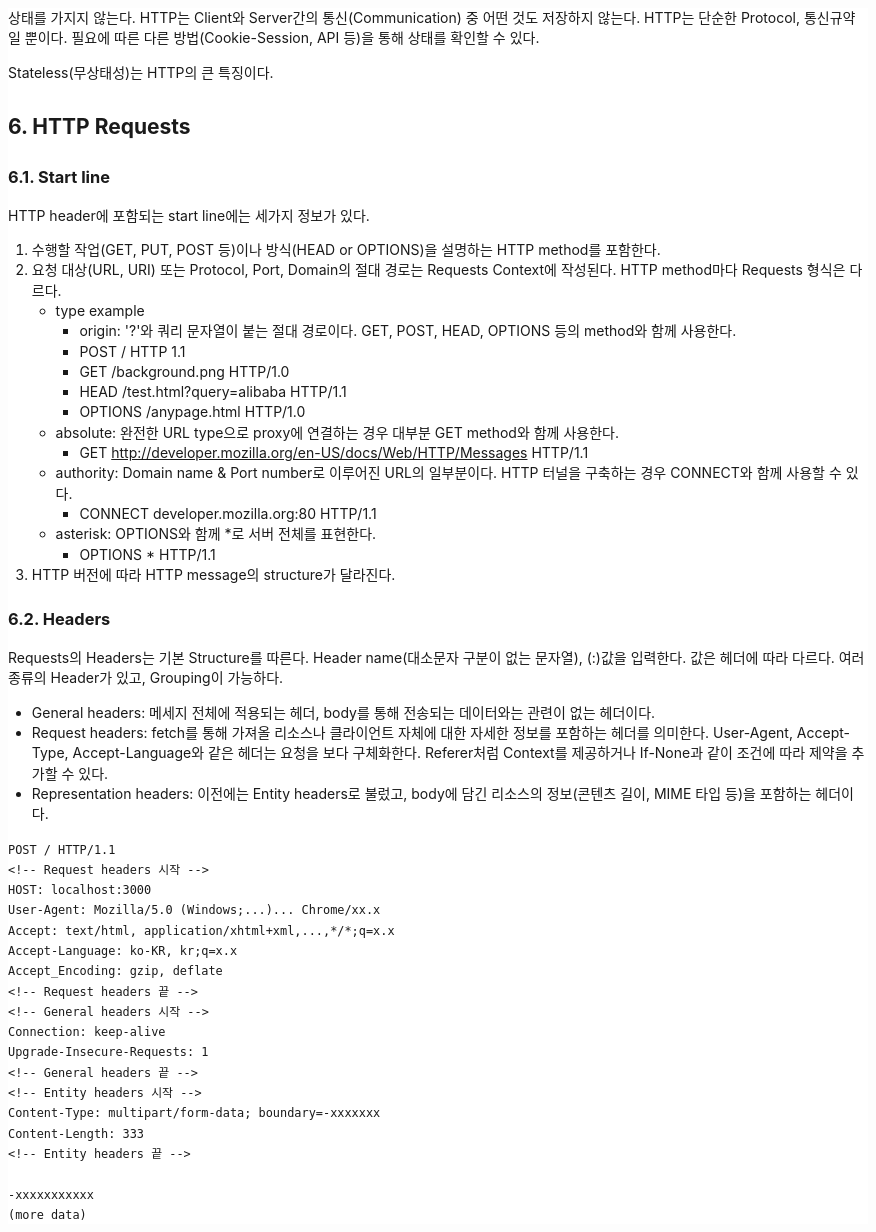 상태를 가지지 않는다. HTTP는 Client와 Server간의 통신(Communication) 중 어떤 것도 저장하지 않는다. HTTP는 단순한 Protocol, 통신규약일 뿐이다. 필요에 따른 다른 방법(Cookie-Session, API 등)을 통해 상태를 확인할 수 있다.

Stateless(무상태성)는 HTTP의 큰 특징이다.

## 6. HTTP Requests

### 6.1. Start line

HTTP header에 포함되는 start line에는 세가지 정보가 있다.

1. 수행할 작업(GET, PUT, POST 등)이나 방식(HEAD or OPTIONS)을 설명하는 HTTP method를 포함한다.
2. 요청 대상(URL, URI) 또는 Protocol, Port, Domain의 절대 경로는 Requests Context에 작성된다. HTTP method마다 Requests 형식은 다르다.
   - type example
     - origin: '?'와 쿼리 문자열이 붙는 절대 경로이다. GET, POST, HEAD, OPTIONS 등의 method와 함께 사용한다.
     - POST / HTTP 1.1
     - GET /background.png HTTP/1.0
     - HEAD /test.html?query=alibaba HTTP/1.1
     - OPTIONS /anypage.html HTTP/1.0
   - absolute: 완전한 URL type으로 proxy에 연결하는 경우 대부분 GET method와 함께 사용한다.
     - GET http://developer.mozilla.org/en-US/docs/Web/HTTP/Messages HTTP/1.1
   - authority: Domain name & Port number로 이루어진 URL의 일부분이다. HTTP 터널을 구축하는 경우 CONNECT와 함께 사용할 수 있다.
     - CONNECT developer.mozilla.org:80 HTTP/1.1
   - asterisk: OPTIONS와 함께 *로 서버 전체를 표현한다.
     - OPTIONS * HTTP/1.1
3. HTTP 버전에 따라 HTTP message의 structure가 달라진다.

### 6.2. Headers

Requests의 Headers는 기본 Structure를 따른다. Header name(대소문자 구분이 없는 문자열), (:)값을 입력한다. 값은 헤더에 따라 다르다. 여러 종류의 Header가 있고, Grouping이 가능하다.

- General headers: 메세지 전체에 적용되는 헤더, body를 통해 전송되는 데이터와는 관련이 없는 헤더이다.
- Request headers: fetch를 통해 가져올 리소스나 클라이언트 자체에 대한 자세한 정보를 포함하는 헤더를 의미한다. User-Agent, Accept-Type, Accept-Language와 같은 헤더는 요청을 보다 구체화한다. Referer처럼 Context를 제공하거나 If-None과 같이 조건에 따라 제약을 추가할 수 있다.
- Representation headers: 이전에는 Entity headers로 불렀고, body에 담긴 리소스의 정보(콘텐츠 길이, MIME 타입 등)을 포함하는 헤더이다.

```
POST / HTTP/1.1
<!-- Request headers 시작 -->
HOST: localhost:3000
User-Agent: Mozilla/5.0 (Windows;...)... Chrome/xx.x
Accept: text/html, application/xhtml+xml,...,*/*;q=x.x
Accept-Language: ko-KR, kr;q=x.x
Accept_Encoding: gzip, deflate
<!-- Request headers 끝 -->
<!-- General headers 시작 -->
Connection: keep-alive
Upgrade-Insecure-Requests: 1
<!-- General headers 끝 -->
<!-- Entity headers 시작 -->
Content-Type: multipart/form-data; boundary=-xxxxxxx
Content-Length: 333
<!-- Entity headers 끝 -->

-xxxxxxxxxxx
(more data)
```
